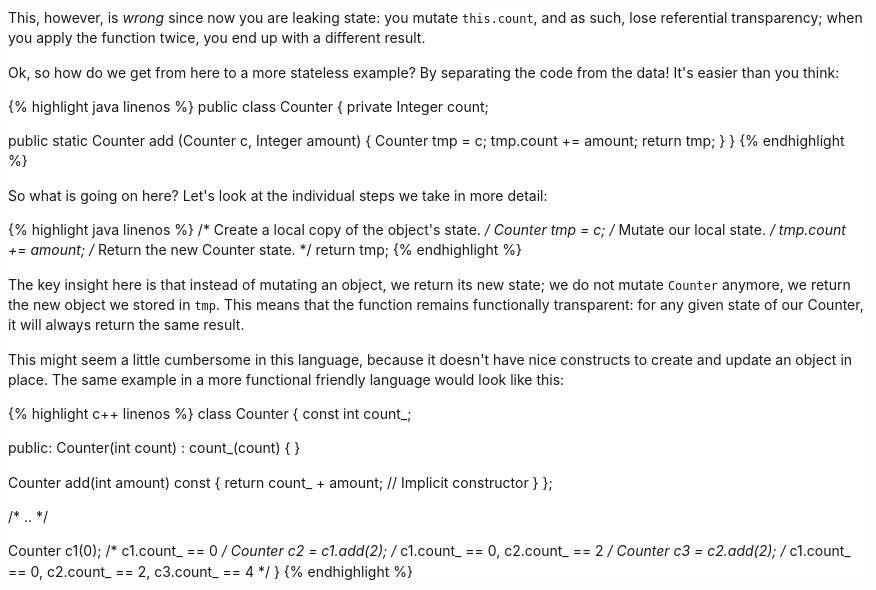 This, however, is *wrong* since now you are leaking state: you mutate `this.count`, and as such, lose referential transparency; when you apply the function twice, you end up with a different result.

Ok, so how do we get from here to a more stateless example? By separating the code from the data! It's easier than you think:

{% highlight java linenos %}
public class Counter {
  private Integer count;

  public static Counter add (Counter c, Integer amount) {
    Counter tmp = c;
    tmp.count += amount;
    return tmp;
  }
}
{% endhighlight %}

So what is going on here? Let's look at the individual steps we take in more detail:

{% highlight java linenos %}
/* Create a local copy of the object's state. */
Counter tmp = c;
/* Mutate our local state. */
tmp.count += amount;
/* Return the new Counter state. */
return tmp;
{% endhighlight %}

The key insight here is that instead of mutating an object, we return its new state; we do not mutate `Counter` anymore, we return the new object we stored in `tmp`. This means that the function remains functionally transparent: for any given state of our Counter, it will always return the same result.

This might seem a little cumbersome in this language, because it doesn't have nice constructs to create and update an object in place. The same example in a more functional friendly language would look like this:

{% highlight c++ linenos %}
class Counter {
  const int count_;

public:
  Counter(int count)
    : count_(count) { }

  Counter add(int amount) const {
    return count_ + amount; // Implicit constructor
  }
};

/* .. */

Counter c1(0);
/* c1.count_ == 0 */
Counter c2 = c1.add(2);
/* c1.count_ == 0, c2.count_ == 2 */
Counter c3 = c2.add(2);
/* c1.count_ == 0, c2.count_ == 2, c3.count_ == 4 */
}
{% endhighlight %}
